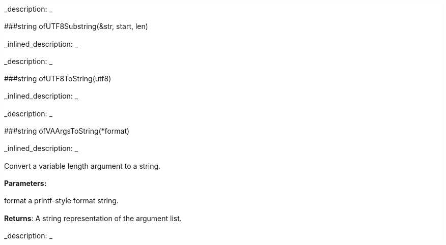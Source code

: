 
_description: _









###string ofUTF8Substring(&str, start, len)



_inlined_description: _







_description: _









###string ofUTF8ToString(utf8)



_inlined_description: _







_description: _









###string ofVAArgsToString(*format)



_inlined_description: _

Convert a variable length argument to a string.

**Parameters:**

format a printf-style format string.

**Returns**: A string representation of the argument list.





_description: _






